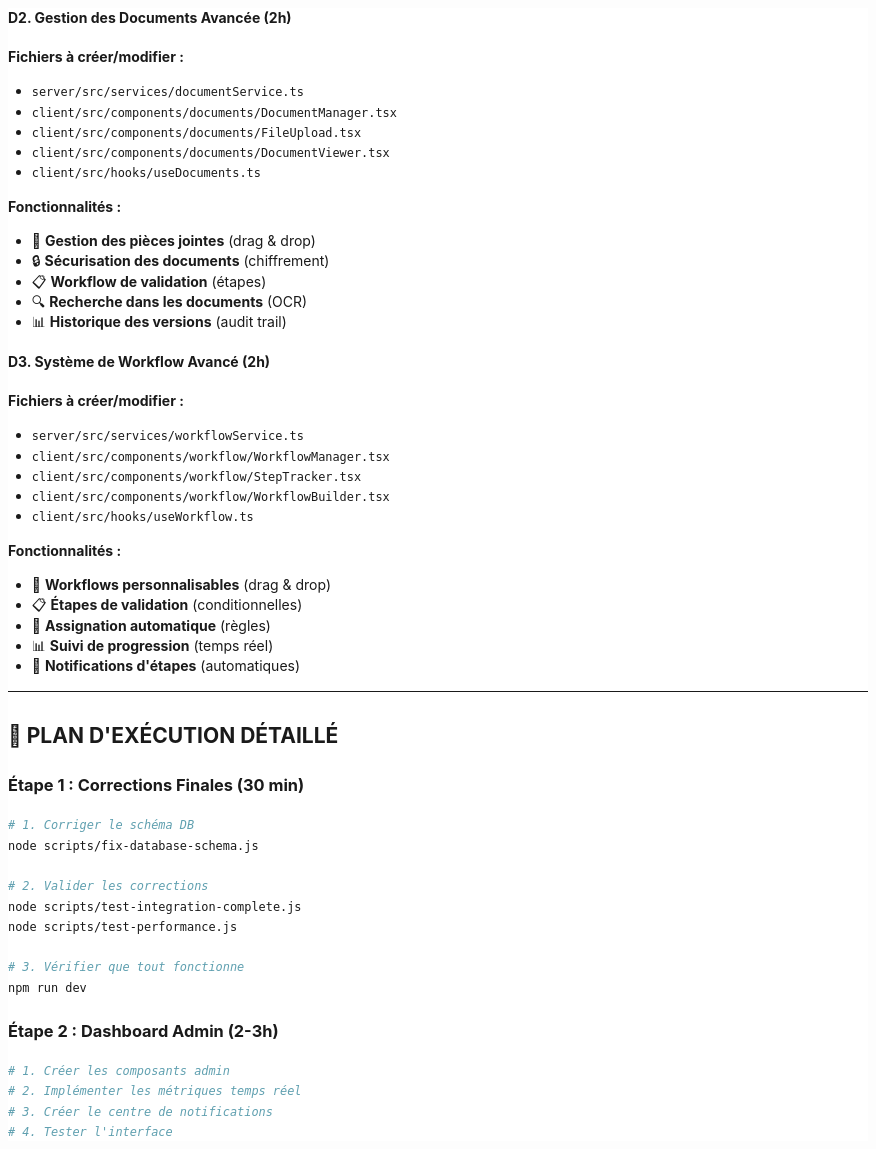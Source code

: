#### **D2. Gestion des Documents Avancée** (2h)
**Fichiers à créer/modifier :**
- `server/src/services/documentService.ts`
- `client/src/components/documents/DocumentManager.tsx`
- `client/src/components/documents/FileUpload.tsx`
- `client/src/components/documents/DocumentViewer.tsx`
- `client/src/hooks/useDocuments.ts`

**Fonctionnalités :**
- 📁 **Gestion des pièces jointes** (drag & drop)
- 🔒 **Sécurisation des documents** (chiffrement)
- 📋 **Workflow de validation** (étapes)
- 🔍 **Recherche dans les documents** (OCR)
- 📊 **Historique des versions** (audit trail)

#### **D3. Système de Workflow Avancé** (2h)
**Fichiers à créer/modifier :**
- `server/src/services/workflowService.ts`
- `client/src/components/workflow/WorkflowManager.tsx`
- `client/src/components/workflow/StepTracker.tsx`
- `client/src/components/workflow/WorkflowBuilder.tsx`
- `client/src/hooks/useWorkflow.ts`

**Fonctionnalités :**
- 🔄 **Workflows personnalisables** (drag & drop)
- 📋 **Étapes de validation** (conditionnelles)
- 🎯 **Assignation automatique** (règles)
- 📊 **Suivi de progression** (temps réel)
- 🔔 **Notifications d'étapes** (automatiques)

---

## 🚀 **PLAN D'EXÉCUTION DÉTAILLÉ**

### **Étape 1 : Corrections Finales (30 min)**
```bash
# 1. Corriger le schéma DB
node scripts/fix-database-schema.js

# 2. Valider les corrections
node scripts/test-integration-complete.js
node scripts/test-performance.js

# 3. Vérifier que tout fonctionne
npm run dev
```

### **Étape 2 : Dashboard Admin (2-3h)**
```bash
# 1. Créer les composants admin
# 2. Implémenter les métriques temps réel
# 3. Créer le centre de notifications
# 4. Tester l'interface
```
